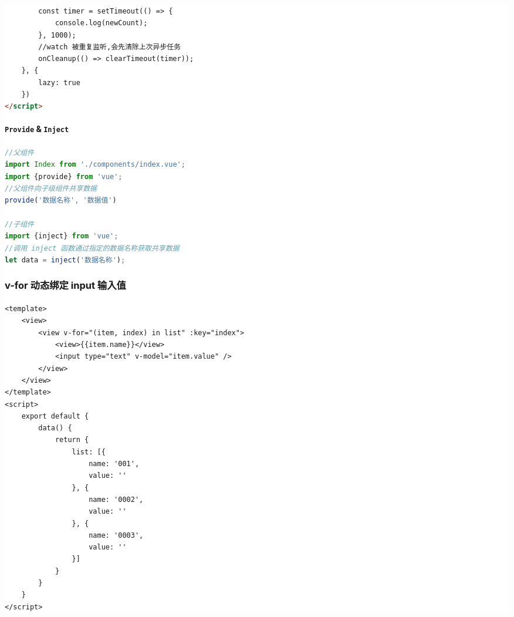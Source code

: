 ```html
		const timer = setTimeout(() => {
			console.log(newCount);
		}, 1000);
		//watch 被重复监听,会先清除上次异步任务
		onCleanup(() => clearTimeout(timer));
	}, {
		lazy: true
	})
</script>
```

#### `Provide` & `Inject`

```js
//父组件
import Index from './components/index.vue';
import {provide} from 'vue';
//父组件向子级组件共享数据
provide('数据名称', '数据值')

//子组件
import {inject} from 'vue';
//调用 inject 函数通过指定的数据名称获取共享数据
let data = inject('数据名称');
```

### v-for 动态绑定 input 输入值

```vue
<template>
	<view>
		<view v-for="(item, index) in list" :key="index">
			<view>{{item.name}}</view>
			<input type="text" v-model="item.value" />
		</view>
	</view>
</template>
<script>
	export default {
		data() {
			return {
				list: [{
					name: '001',
					value: ''
				}, {
					name: '0002',
					value: ''
				}, {
					name: '0003',
					value: ''
				}]
			}
		}
	}
</script>
```
